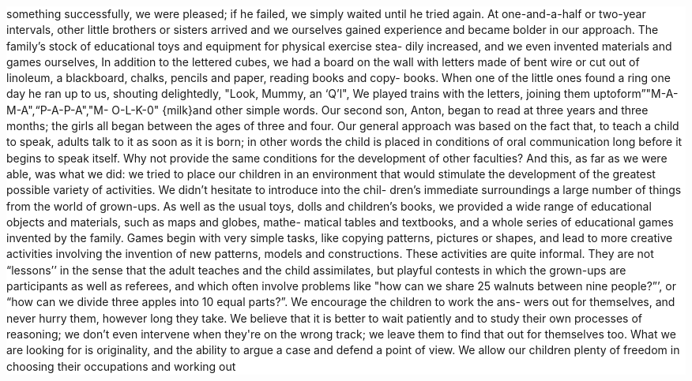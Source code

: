 something successfully, we were pleased; if he 
failed, we simply waited until he tried again. 
At one-and-a-half or two-year intervals, other 
little brothers or sisters arrived and we ourselves 
gained experience and became bolder in our 
approach. The family’s stock of educational 
toys and equipment for physical exercise stea- 
dily increased, and we even invented materials 
and games ourselves, 
In addition to the lettered cubes, we had a 
board on the wall with letters made of bent wire 
or cut out of linoleum, a blackboard, chalks, 
pencils and paper, reading books and copy- 
books. When one of the little ones found a ring 
one day he ran up to us, shouting delightedly, 
"Look, Mummy, an ‘Q’l", 
We played trains with the letters, joining them 
uptoform”"M-A-M-A",“P-A-P-A","M- 
O-L-K-0" {milk}and other simple words. Our 
second son, Anton, began to read at three years 
and three months; the girls all began between 
the ages of three and four. 
Our general approach was based on the fact 
that, to teach a child to speak, adults talk to it as 
soon as it is born; in other words the child is 
placed in conditions of oral communication long 
before it begins to speak itself. Why not provide 
the same conditions for the development of 
other faculties? And this, as far as we were able, 
was what we did: we tried to place our children 
in an environment that would stimulate the 
development of the greatest possible variety of 
activities. 
We didn’t hesitate to introduce into the chil- 
dren’s immediate surroundings a large number 
of things from the world of grown-ups. As well 
as the usual toys, dolls and children’s books, we 
provided a wide range of educational objects 
and materials, such as maps and globes, mathe- 
matical tables and textbooks, and a whole series 
of educational games invented by the family. 
Games begin with very simple tasks, like 
copying patterns, pictures or shapes, and lead to 
more creative activities involving the invention 
of new patterns, models and constructions. 
These activities are quite informal. They are not 
“lessons’’ in the sense that the adult teaches 
and the child assimilates, but playful contests in 
which the grown-ups are participants as well as 
referees, and which often involve problems like 
"how can we share 25 walnuts between nine 
people?”’, or “how can we divide three apples 
into 10 equal parts?”. 
We encourage the children to work the ans- 
wers out for themselves, and never hurry them, 
however long they take. We believe that it is 
better to wait patiently and to study their own 
processes of reasoning; we don’t even intervene 
when they're on the wrong track; we leave them 
to find that out for themselves too. What we are 
looking for is originality, and the ability to argue 
a case and defend a point of view. 
We allow our children plenty of freedom in 
choosing their occupations and working out 